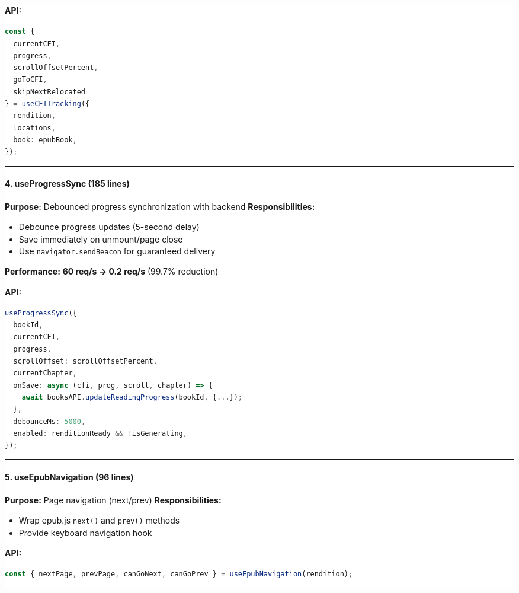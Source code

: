 **API:**
```typescript
const {
  currentCFI,
  progress,
  scrollOffsetPercent,
  goToCFI,
  skipNextRelocated
} = useCFITracking({
  rendition,
  locations,
  book: epubBook,
});
```

---

#### 4. useProgressSync (185 lines)
**Purpose:** Debounced progress synchronization with backend
**Responsibilities:**
- Debounce progress updates (5-second delay)
- Save immediately on unmount/page close
- Use `navigator.sendBeacon` for guaranteed delivery

**Performance:** **60 req/s → 0.2 req/s** (99.7% reduction)

**API:**
```typescript
useProgressSync({
  bookId,
  currentCFI,
  progress,
  scrollOffset: scrollOffsetPercent,
  currentChapter,
  onSave: async (cfi, prog, scroll, chapter) => {
    await booksAPI.updateReadingProgress(bookId, {...});
  },
  debounceMs: 5000,
  enabled: renditionReady && !isGenerating,
});
```

---

#### 5. useEpubNavigation (96 lines)
**Purpose:** Page navigation (next/prev)
**Responsibilities:**
- Wrap epub.js `next()` and `prev()` methods
- Provide keyboard navigation hook

**API:**
```typescript
const { nextPage, prevPage, canGoNext, canGoPrev } = useEpubNavigation(rendition);
```

---